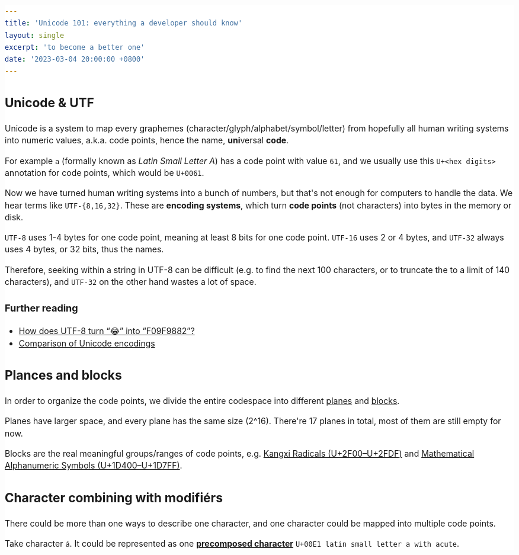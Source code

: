 ```yaml
---
title: 'Unicode 101: everything a developer should know'
layout: single
excerpt: 'to become a better one'
date: '2023-03-04 20:00:00 +0800'
---
```


## Unicode & UTF

Unicode is a system to map every graphemes (character/glyph/alphabet/symbol/letter) from hopefully all human writing systems into numeric values, a.k.a. code points, hence the name, **uni**versal **code**.

For example `a` (formally known as _Latin Small Letter A_) has a code point with value `61`, and we usually use this `U+<hex digits>` annotation for code points, which would be `U+0061`.

Now we have turned human writing systems into a bunch of numbers, but that's not enough for computers to handle the data. We hear terms like `UTF-{8,16,32}`. These are **encoding systems**, which turn **code points** (not characters) into bytes in the memory or disk.

`UTF-8` uses 1-4 bytes for one code point, meaning at least 8 bits for one code point. `UTF-16` uses 2 or 4 bytes, and `UTF-32` always uses 4 bytes, or 32 bits, thus the names.

Therefore, seeking within a string in UTF-8 can be difficult (e.g. to find the next 100 characters, or to truncate the to a limit of 140 characters), and `UTF-32` on the other hand wastes a lot of space.

### Further reading

- [How does UTF-8 turn “😂” into “F09F9882”?](https://sethmlarson.dev/blog/utf-8)
- [Comparison of Unicode encodings](https://en.wikipedia.org/wiki/Comparison_of_Unicode_encodings)

## Plances and blocks

In order to organize the code points, we divide the entire codespace into different [planes](https://en.wikipedia.org/wiki/Plane_(Unicode)) and [blocks](https://en.wikipedia.org/wiki/Unicode_block).

Planes have larger space, and every plane has the same size (2^16). There're 17 planes in total, most of them are still empty for now.

Blocks are the real meaningful groups/ranges of code points, e.g. [Kangxi Radicals (U+2F00–U+2FDF)](https://en.wikipedia.org/wiki/Kangxi_Radicals_(Unicode_block)) and [Mathematical Alphanumeric Symbols (U+1D400–U+1D7FF)](https://en.wikipedia.org/wiki/Mathematical_Alphanumeric_Symbols).

## Character combining with modifiérs

There could be more than one ways to describe one character, and one character could be mapped into multiple code points.

Take character `á`. It could be represented as one [**precomposed character**](https://en.wikipedia.org/wiki/Precomposed_character) `U+00E1 latin small letter a with acute`.
